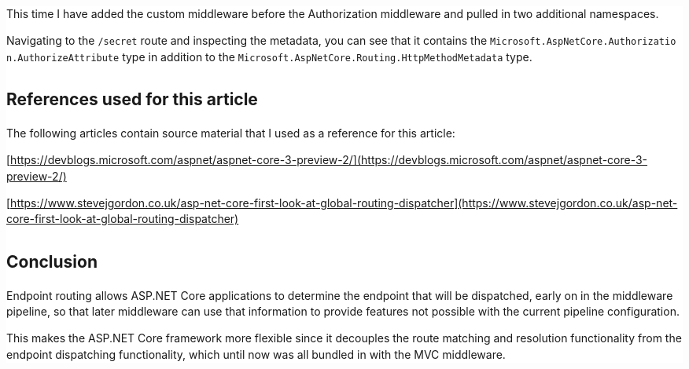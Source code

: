 This time I have added the custom middleware before the Authorization middleware and pulled in two additional namespaces.

Navigating to the `/secret` route and inspecting the metadata, you can see that it contains the `Microsoft.AspNetCore.Authorization.AuthorizeAttribute` type in addition to the `Microsoft.AspNetCore.Routing.HttpMethodMetadata` type.

## References used for this article

The following articles contain source material that I used as a reference for this article:

[https://devblogs.microsoft.com/aspnet/aspnet-core-3-preview-2/](https://devblogs.microsoft.com/aspnet/aspnet-core-3-preview-2/)

[https://www.stevejgordon.co.uk/asp-net-core-first-look-at-global-routing-dispatcher](https://www.stevejgordon.co.uk/asp-net-core-first-look-at-global-routing-dispatcher)

## Conclusion

Endpoint routing allows ASP.NET Core applications to determine the endpoint that will be dispatched, early on in the middleware pipeline, so that later middleware can use that information to provide features not possible with the current pipeline configuration.

This makes the ASP.NET Core framework more flexible since it decouples the route matching and resolution functionality from the endpoint dispatching functionality, which until now was all bundled in with the MVC middleware.